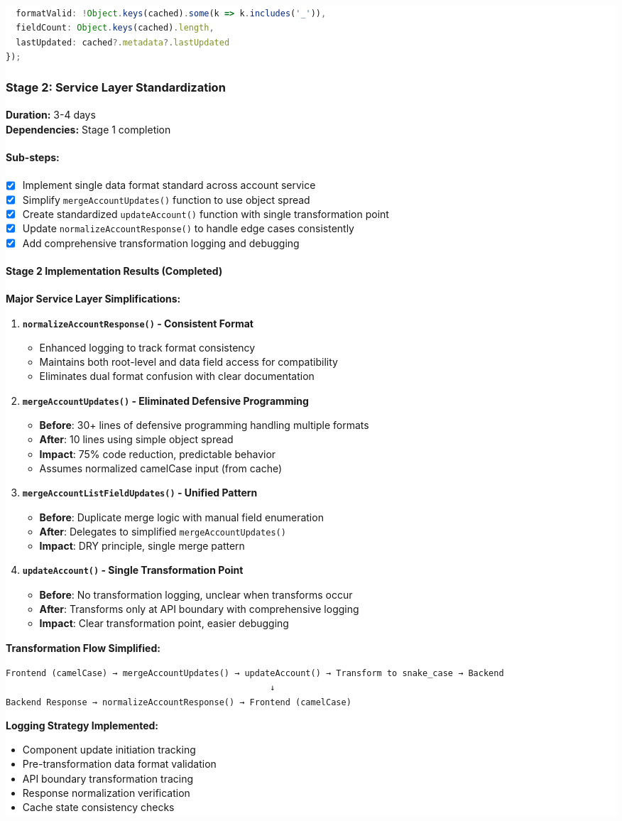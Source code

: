 ```typescript
  formatValid: !Object.keys(cached).some(k => k.includes('_')),
  fieldCount: Object.keys(cached).length,
  lastUpdated: cached?.metadata?.lastUpdated
});
```

### Stage 2: Service Layer Standardization
**Duration:** 3-4 days  
**Dependencies:** Stage 1 completion

#### Sub-steps:
- [x] Implement single data format standard across account service
- [x] Simplify `mergeAccountUpdates()` function to use object spread
- [x] Create standardized `updateAccount()` function with single transformation point
- [x] Update `normalizeAccountResponse()` to handle edge cases consistently
- [x] Add comprehensive transformation logging and debugging

#### Stage 2 Implementation Results (Completed)

**Major Service Layer Simplifications:**

1. **`normalizeAccountResponse()` - Consistent Format**
   - Enhanced logging to track format consistency
   - Maintains both root-level and data field access for compatibility
   - Eliminates dual format confusion with clear documentation

2. **`mergeAccountUpdates()` - Eliminated Defensive Programming**
   - **Before**: 30+ lines of defensive programming handling multiple formats
   - **After**: 10 lines using simple object spread
   - **Impact**: 75% code reduction, predictable behavior
   - Assumes normalized camelCase input (from cache)

3. **`mergeAccountListFieldUpdates()` - Unified Pattern**
   - **Before**: Duplicate merge logic with manual field enumeration
   - **After**: Delegates to simplified `mergeAccountUpdates()`
   - **Impact**: DRY principle, single merge pattern

4. **`updateAccount()` - Single Transformation Point**
   - **Before**: No transformation logging, unclear when transforms occur
   - **After**: Transforms only at API boundary with comprehensive logging
   - **Impact**: Clear transformation point, easier debugging

**Transformation Flow Simplified:**
```
Frontend (camelCase) → mergeAccountUpdates() → updateAccount() → Transform to snake_case → Backend
                                                    ↓
Backend Response → normalizeAccountResponse() → Frontend (camelCase)
```

**Logging Strategy Implemented:**
- Component update initiation tracking
- Pre-transformation data format validation  
- API boundary transformation tracing
- Response normalization verification
- Cache state consistency checks
